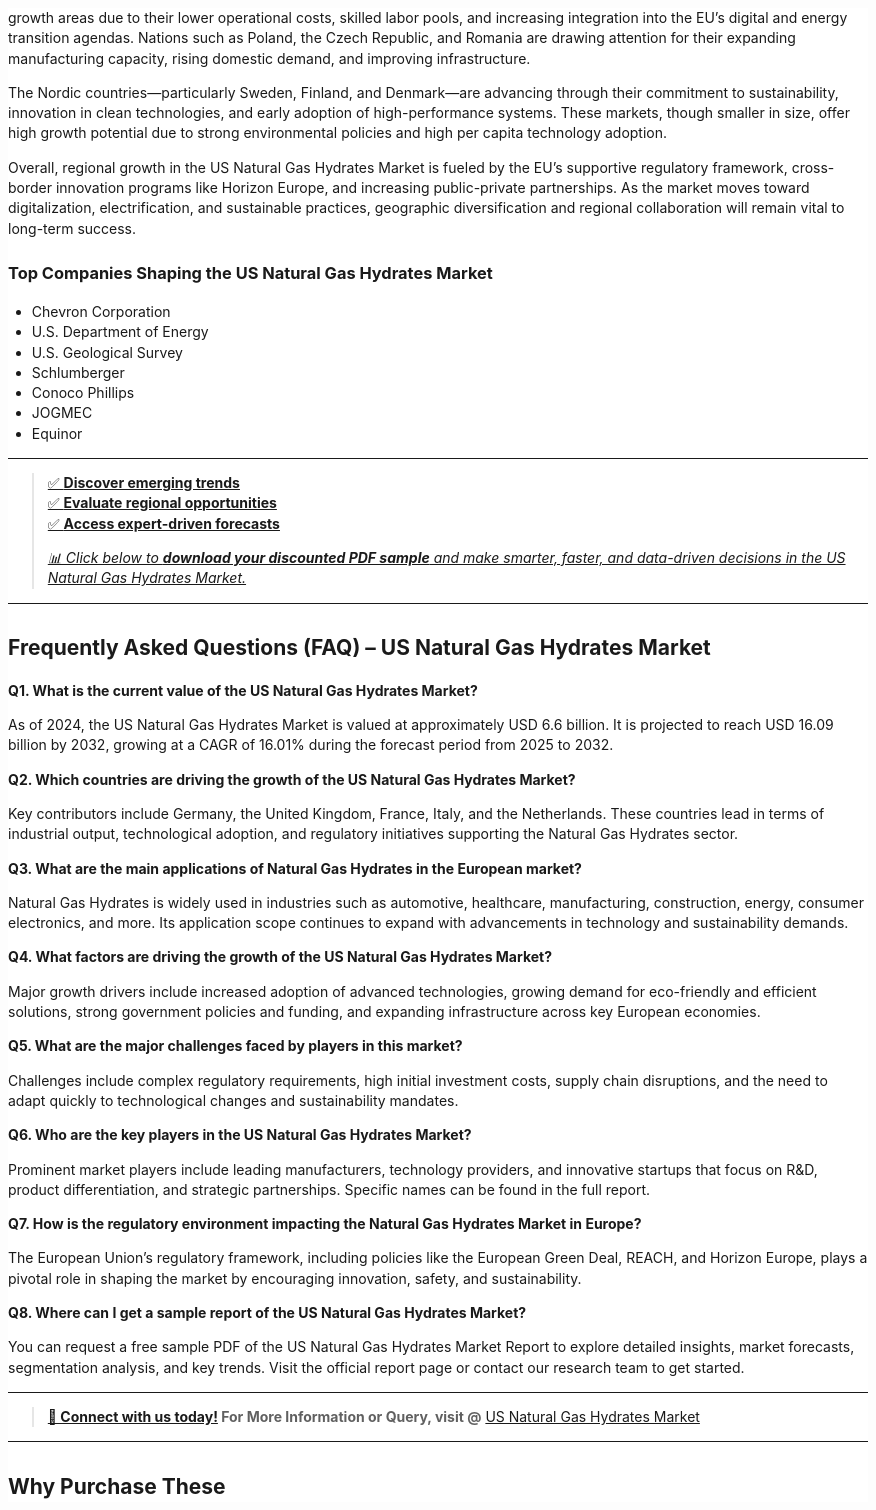 growth areas due to their lower operational costs, skilled labor pools, and increasing integration into the EU&rsquo;s digital and energy transition agendas. Nations such as Poland, the Czech Republic, and Romania are drawing attention for their expanding manufacturing capacity, rising domestic demand, and improving infrastructure.</p><p>The Nordic countries&mdash;particularly Sweden, Finland, and Denmark&mdash;are advancing through their commitment to sustainability, innovation in clean technologies, and early adoption of high-performance systems. These markets, though smaller in size, offer high growth potential due to strong environmental policies and high per capita technology adoption.</p><p>Overall, regional growth in the US Natural Gas Hydrates Market is fueled by the EU&rsquo;s supportive regulatory framework, cross-border innovation programs like Horizon Europe, and increasing public-private partnerships. As the market moves toward digitalization, electrification, and sustainable practices, geographic diversification and regional collaboration will remain vital to long-term success.</p><p><h3>Top Companies Shaping the US Natural Gas Hydrates Market </h3><ul><li>Chevron Corporation</li><li>U.S. Department of Energy</li><li>U.S. Geological Survey</li><li>Schlumberger</li><li>Conoco Phillips</li><li>JOGMEC</li><li>Equinor</li></ul></p><hr /><blockquote><p><a href="https://www.marketresearchintellect.com/ask-for-discount/?rid=927778&amp;amp;utm_source=Github-UST&amp;amp;utm_medium=019">✅ <strong data-start="617" data-end="645">Discover emerging trends</strong></a><br data-start="645" data-end="648" /><a href="https://www.marketresearchintellect.com/ask-for-discount/?rid=927778&amp;amp;utm_source=Github-UST&amp;amp;utm_medium=019"> ✅ <strong data-start="650" data-end="685">Evaluate regional opportunities</strong></a><br data-start="685" data-end="688" /><a href="https://www.marketresearchintellect.com/ask-for-discount/?rid=927778&amp;amp;utm_source=Github-UST&amp;amp;utm_medium=019"> ✅ <strong data-start="690" data-end="724">Access expert-driven forecasts</strong></a></p><p class="" data-start="728" data-end="864"><em><a href="https://www.marketresearchintellect.com/ask-for-discount/?rid=927778&amp;amp;utm_source=Github-UST&amp;amp;utm_medium=019">📊 Click below to <strong data-start="746" data-end="785">download your discounted PDF sample</strong> and make smarter, faster, and data-driven decisions in the US Natural Gas Hydrates Market.</a></em></p></blockquote><hr /><h2>Frequently Asked Questions (FAQ) &ndash; US Natural Gas Hydrates Market</h2><p><strong>Q1. What is the current value of the US Natural Gas Hydrates Market?</strong></p><p>As of 2024, the US Natural Gas Hydrates Market is valued at approximately USD 6.6 billion. It is projected to reach USD 16.09 billion by 2032, growing at a CAGR of 16.01% during the forecast period from 2025 to 2032.</p><p><strong>Q2. Which countries are driving the growth of the US Natural Gas Hydrates Market?</strong></p><p>Key contributors include Germany, the United Kingdom, France, Italy, and the Netherlands. These countries lead in terms of industrial output, technological adoption, and regulatory initiatives supporting the Natural Gas Hydrates sector.</p><p><strong>Q3. What are the main applications of Natural Gas Hydrates in the European market?</strong></p><p>Natural Gas Hydrates is widely used in industries such as automotive, healthcare, manufacturing, construction, energy, consumer electronics, and more. Its application scope continues to expand with advancements in technology and sustainability demands.</p><p><strong>Q4. What factors are driving the growth of the US Natural Gas Hydrates Market?</strong></p><p>Major growth drivers include increased adoption of advanced technologies, growing demand for eco-friendly and efficient solutions, strong government policies and funding, and expanding infrastructure across key European economies.</p><p><strong>Q5. What are the major challenges faced by players in this market?</strong></p><p>Challenges include complex regulatory requirements, high initial investment costs, supply chain disruptions, and the need to adapt quickly to technological changes and sustainability mandates.</p><p><strong>Q6. Who are the key players in the US Natural Gas Hydrates Market?</strong></p><p>Prominent market players include leading manufacturers, technology providers, and innovative startups that focus on R&amp;D, product differentiation, and strategic partnerships. Specific names can be found in the full report.</p><p><strong>Q7. How is the regulatory environment impacting the Natural Gas Hydrates Market in Europe?</strong></p><p>The European Union&rsquo;s regulatory framework, including policies like the European Green Deal, REACH, and Horizon Europe, plays a pivotal role in shaping the market by encouraging innovation, safety, and sustainability.</p><p><strong>Q8. Where can I get a sample report of the US Natural Gas Hydrates Market?</strong></p><p>You can request a free sample PDF of the US Natural Gas Hydrates Market Report to explore detailed insights, market forecasts, segmentation analysis, and key trends. Visit the official report page or contact our research team to get started.</p><hr /><blockquote><p><span class="font-[700]"><strong><a href="https://www.marketresearchintellect.com/product/global-natural-gas-hydrates-market/?utm_source=Linkedin&utm_medium=019">📩 Connect with us today!</a> For More Information or Query, visit&nbsp;@</strong>&nbsp;</span><span class="font-[700]"><a href="https://www.marketresearchintellect.com/product/global-natural-gas-hydrates-market/?utm_source=Linkedin&utm_medium=019" target="_blank" data-tracking-control-name="article-ssr-frontend-pulse_little-text-block" data-tracking-will-navigate="" data-test-link="">US Natural Gas Hydrates Market</a></span></p></blockquote><hr /><h2>Why Purchase These